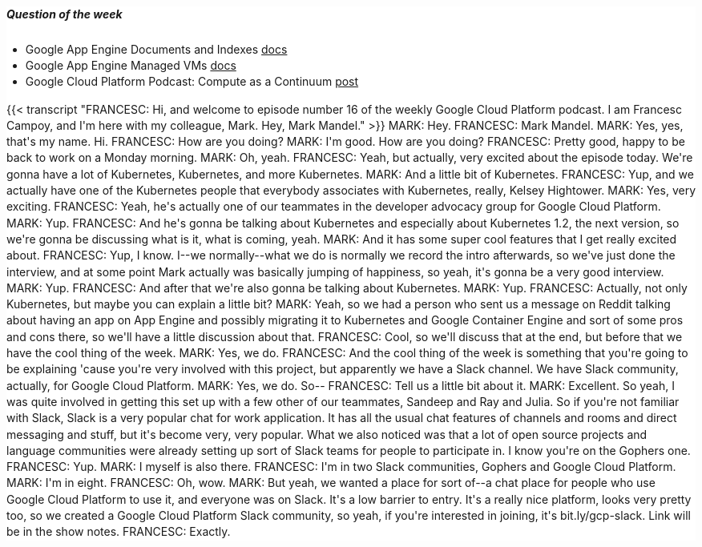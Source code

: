 ##### Question of the week

- Google App Engine Documents and Indexes [docs](https://cloud.google.com/appengine/docs/python/search/)
- Google App Engine Managed VMs [docs](https://cloud.google.com/appengine/docs/managed-vms/)
- Google Cloud Platform Podcast: Compute as a Continuum [post](https://www.gcppodcast.com/post/episode-2-compute-as-a-continuum/)

{{< transcript "FRANCESC: Hi, and welcome to episode number 16 of the weekly Google Cloud Platform podcast. I am Francesc Campoy, and I'm here with my colleague, Mark. Hey, Mark Mandel." >}}
MARK: Hey.
FRANCESC: Mark Mandel.
MARK: Yes, yes, that's my name. Hi.
FRANCESC: How are you doing?
MARK: I'm good. How are you doing?
FRANCESC: Pretty good, happy to be back to work on a Monday morning.
MARK: Oh, yeah.
FRANCESC: Yeah, but actually, very excited about the episode today. We're gonna have a lot of Kubernetes, Kubernetes, and more Kubernetes.
MARK: And a little bit of Kubernetes.
FRANCESC: Yup, and we actually have one of the Kubernetes people that everybody associates with Kubernetes, really, Kelsey Hightower.
MARK: Yes, very exciting.
FRANCESC: Yeah, he's actually one of our teammates in the developer advocacy group for Google Cloud Platform.
MARK: Yup.
FRANCESC: And he's gonna be talking about Kubernetes and especially about Kubernetes 1.2, the next version, so we're gonna be discussing what is it, what is coming, yeah.
MARK: And it has some super cool features that I get really excited about.
FRANCESC: Yup, I know. I--we normally--what we do is normally we record the intro afterwards, so we've just done the interview, and at some point Mark actually was basically jumping of happiness, so yeah, it's gonna be a very good interview.
MARK: Yup.
FRANCESC: And after that we're also gonna be talking about Kubernetes.
MARK: Yup.
FRANCESC: Actually, not only Kubernetes, but maybe you can explain a little bit?
MARK: Yeah, so we had a person who sent us a message on Reddit talking about having an app on App Engine and possibly migrating it to Kubernetes and Google Container Engine and sort of some pros and cons there, so we'll have a little discussion about that.
FRANCESC: Cool, so we'll discuss that at the end, but before that we have the cool thing of the week.
MARK: Yes, we do.
FRANCESC: And the cool thing of the week is something that you're going to be explaining 'cause you're very involved with this project, but apparently we have a Slack channel. We have Slack community, actually, for Google Cloud Platform.
MARK: Yes, we do. So--
FRANCESC: Tell us a little bit about it.
MARK: Excellent. So yeah, I was quite involved in getting this set up with a few other of our teammates, Sandeep and Ray and Julia. So if you're not familiar with Slack, Slack is a very popular chat for work application. It has all the usual chat features of channels and rooms and direct messaging and stuff, but it's become very, very popular. What we also noticed was that a lot of open source projects and language communities were already setting up sort of Slack teams for people to participate in. I know you're on the Gophers one.
FRANCESC: Yup.
MARK: I myself is also there.
FRANCESC: I'm in two Slack communities, Gophers and Google Cloud Platform.
MARK: I'm in eight.
FRANCESC: Oh, wow.
MARK: But yeah, we wanted a place for sort of--a chat place for people who use Google Cloud Platform to use it, and everyone was on Slack. It's a low barrier to entry. It's a really nice platform, looks very pretty too, so we created a Google Cloud Platform Slack community, so yeah, if you're interested in joining, it's bit.ly/gcp-slack. Link will be in the show notes.
FRANCESC: Exactly.